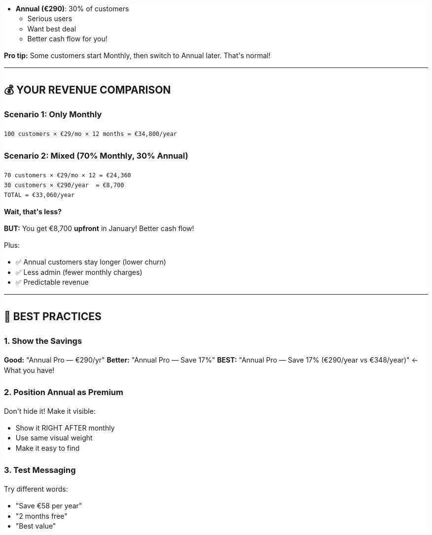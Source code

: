 - **Annual (€290)**: 30% of customers
  - Serious users
  - Want best deal
  - Better cash flow for you!

**Pro tip:** Some customers start Monthly, then switch to Annual later. That's normal!

---

## 💰 YOUR REVENUE COMPARISON

### Scenario 1: Only Monthly
```
100 customers × €29/mo × 12 months = €34,800/year
```

### Scenario 2: Mixed (70% Monthly, 30% Annual)
```
70 customers × €29/mo × 12 = €24,360
30 customers × €290/year  = €8,700
TOTAL = €33,060/year
```

**Wait, that's less?**

**BUT:** You get €8,700 **upfront** in January! Better cash flow!

Plus:
- ✅ Annual customers stay longer (lower churn)
- ✅ Less admin (fewer monthly charges)
- ✅ Predictable revenue

---

## 🎯 BEST PRACTICES

### 1. Show the Savings

**Good:** "Annual Pro — €290/yr"
**Better:** "Annual Pro — Save 17%"
**BEST:** "Annual Pro — Save 17% (€290/year vs €348/year)" ← What you have!

### 2. Position Annual as Premium

Don't hide it! Make it visible:
- Show it RIGHT AFTER monthly
- Use same visual weight
- Make it easy to find

### 3. Test Messaging

Try different words:
- "Save €58 per year"
- "2 months free"
- "Best value"
